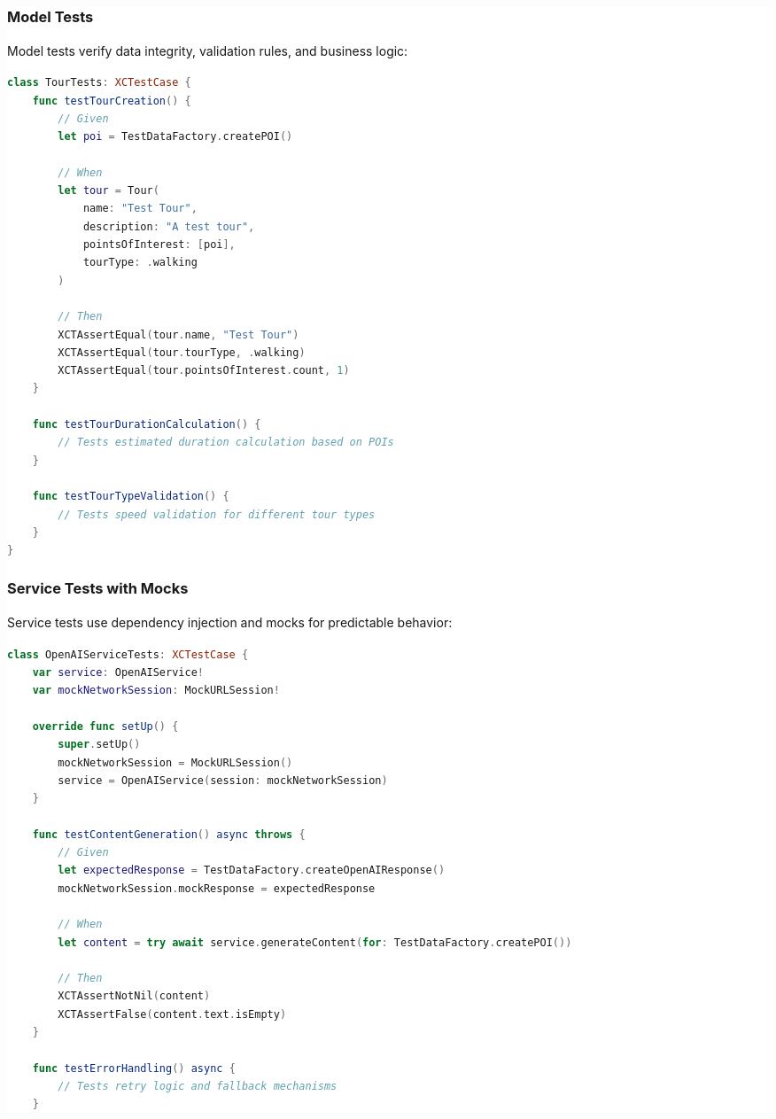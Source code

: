 ### Model Tests

Model tests verify data integrity, validation rules, and business logic:

```swift
class TourTests: XCTestCase {
    func testTourCreation() {
        // Given
        let poi = TestDataFactory.createPOI()
        
        // When
        let tour = Tour(
            name: "Test Tour",
            description: "A test tour",
            pointsOfInterest: [poi],
            tourType: .walking
        )
        
        // Then
        XCTAssertEqual(tour.name, "Test Tour")
        XCTAssertEqual(tour.tourType, .walking)
        XCTAssertEqual(tour.pointsOfInterest.count, 1)
    }
    
    func testTourDurationCalculation() {
        // Tests estimated duration calculation based on POIs
    }
    
    func testTourTypeValidation() {
        // Tests speed validation for different tour types
    }
}
```

### Service Tests with Mocks

Service tests use dependency injection and mocks for predictable behavior:

```swift
class OpenAIServiceTests: XCTestCase {
    var service: OpenAIService!
    var mockNetworkSession: MockURLSession!
    
    override func setUp() {
        super.setUp()
        mockNetworkSession = MockURLSession()
        service = OpenAIService(session: mockNetworkSession)
    }
    
    func testContentGeneration() async throws {
        // Given
        let expectedResponse = TestDataFactory.createOpenAIResponse()
        mockNetworkSession.mockResponse = expectedResponse
        
        // When
        let content = try await service.generateContent(for: TestDataFactory.createPOI())
        
        // Then
        XCTAssertNotNil(content)
        XCTAssertFalse(content.text.isEmpty)
    }
    
    func testErrorHandling() async {
        // Tests retry logic and fallback mechanisms
    }
```